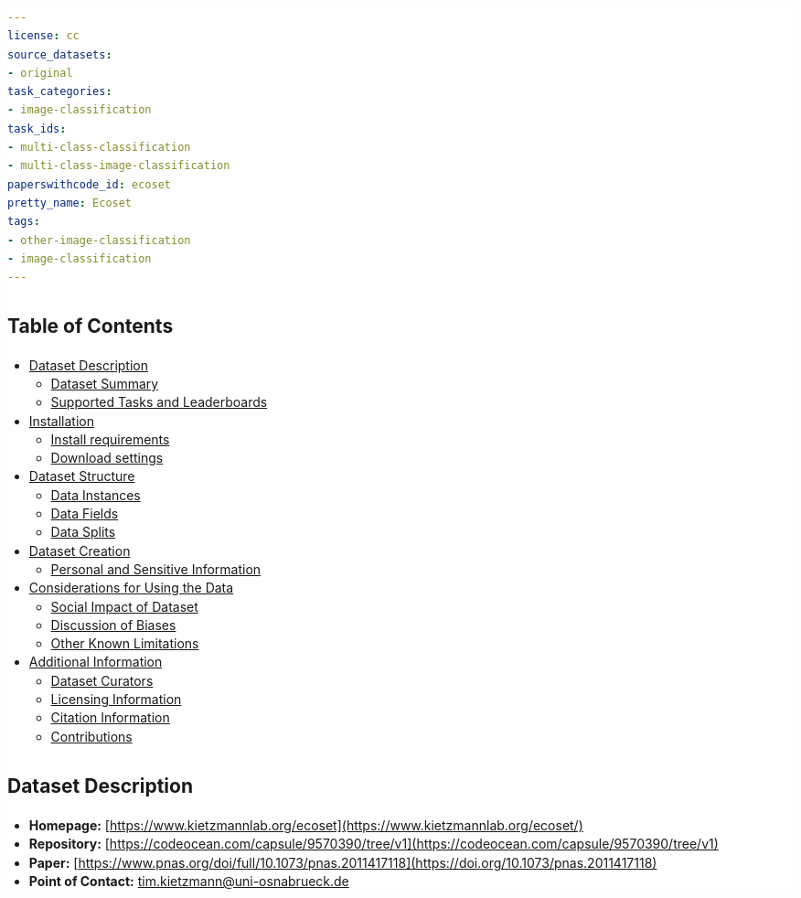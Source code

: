 ```yaml
---
license: cc
source_datasets:
- original
task_categories:
- image-classification
task_ids:
- multi-class-classification
- multi-class-image-classification
paperswithcode_id: ecoset
pretty_name: Ecoset
tags:
- other-image-classification
- image-classification
---
```


## Table of Contents
- [Dataset Description](#dataset-description)
  - [Dataset Summary](#dataset-summary)
  - [Supported Tasks and Leaderboards](#supported-tasks-and-leaderboards)
- [Installation](#installation)
  - [Install requirements](#install-requirements)
  - [Download settings](#download-settings)
- [Dataset Structure](#dataset-structure)
  - [Data Instances](#data-instances)
  - [Data Fields](#data-fields)
  - [Data Splits](#data-splits)
- [Dataset Creation](#dataset-creation)
  - [Personal and Sensitive Information](#personal-and-sensitive-information)
- [Considerations for Using the Data](#considerations-for-using-the-data)
  - [Social Impact of Dataset](#social-impact-of-dataset)
  - [Discussion of Biases](#discussion-of-biases)
  - [Other Known Limitations](#other-known-limitations)
- [Additional Information](#additional-information)
  - [Dataset Curators](#dataset-curators)
  - [Licensing Information](#licensing-information)
  - [Citation Information](#citation-information)
  - [Contributions](#contributions)
  
  
## Dataset Description

- **Homepage:** [https://www.kietzmannlab.org/ecoset](https://www.kietzmannlab.org/ecoset/)
- **Repository:** [https://codeocean.com/capsule/9570390/tree/v1](https://codeocean.com/capsule/9570390/tree/v1)
- **Paper:** [https://www.pnas.org/doi/full/10.1073/pnas.2011417118](https://doi.org/10.1073/pnas.2011417118)
- **Point of Contact:** [tim.kietzmann@uni-osnabrueck.de](tim.kietzmann@uni-osnabrueck.de)
